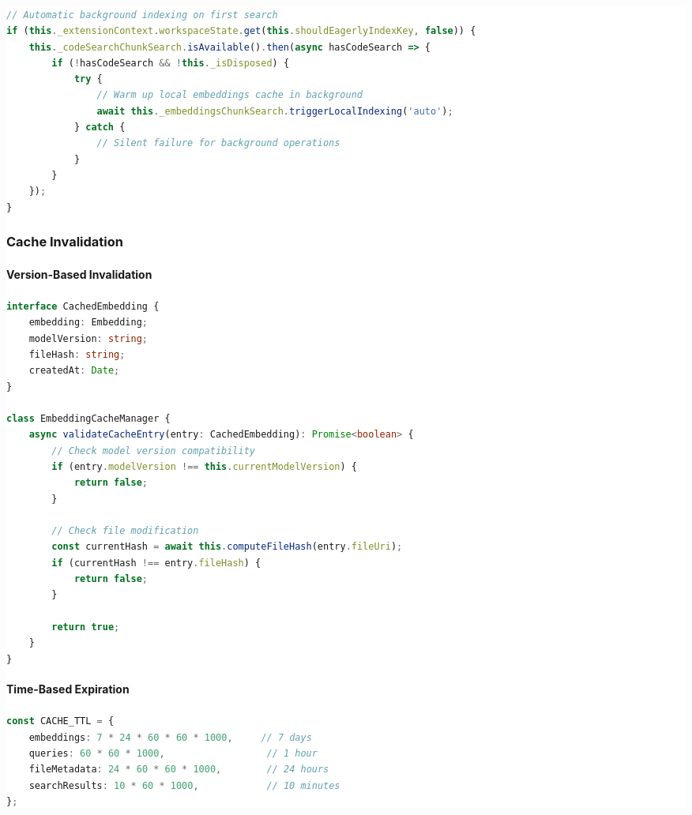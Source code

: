 ```typescript
// Automatic background indexing on first search
if (this._extensionContext.workspaceState.get(this.shouldEagerlyIndexKey, false)) {
    this._codeSearchChunkSearch.isAvailable().then(async hasCodeSearch => {
        if (!hasCodeSearch && !this._isDisposed) {
            try {
                // Warm up local embeddings cache in background
                await this._embeddingsChunkSearch.triggerLocalIndexing('auto');
            } catch {
                // Silent failure for background operations
            }
        }
    });
}
```

### Cache Invalidation

#### Version-Based Invalidation

```typescript
interface CachedEmbedding {
    embedding: Embedding;
    modelVersion: string;
    fileHash: string;
    createdAt: Date;
}

class EmbeddingCacheManager {
    async validateCacheEntry(entry: CachedEmbedding): Promise<boolean> {
        // Check model version compatibility
        if (entry.modelVersion !== this.currentModelVersion) {
            return false;
        }
        
        // Check file modification
        const currentHash = await this.computeFileHash(entry.fileUri);
        if (currentHash !== entry.fileHash) {
            return false;
        }
        
        return true;
    }
}
```

#### Time-Based Expiration

```typescript
const CACHE_TTL = {
    embeddings: 7 * 24 * 60 * 60 * 1000,     // 7 days
    queries: 60 * 60 * 1000,                  // 1 hour
    fileMetadata: 24 * 60 * 60 * 1000,        // 24 hours
    searchResults: 10 * 60 * 1000,            // 10 minutes
};
```
